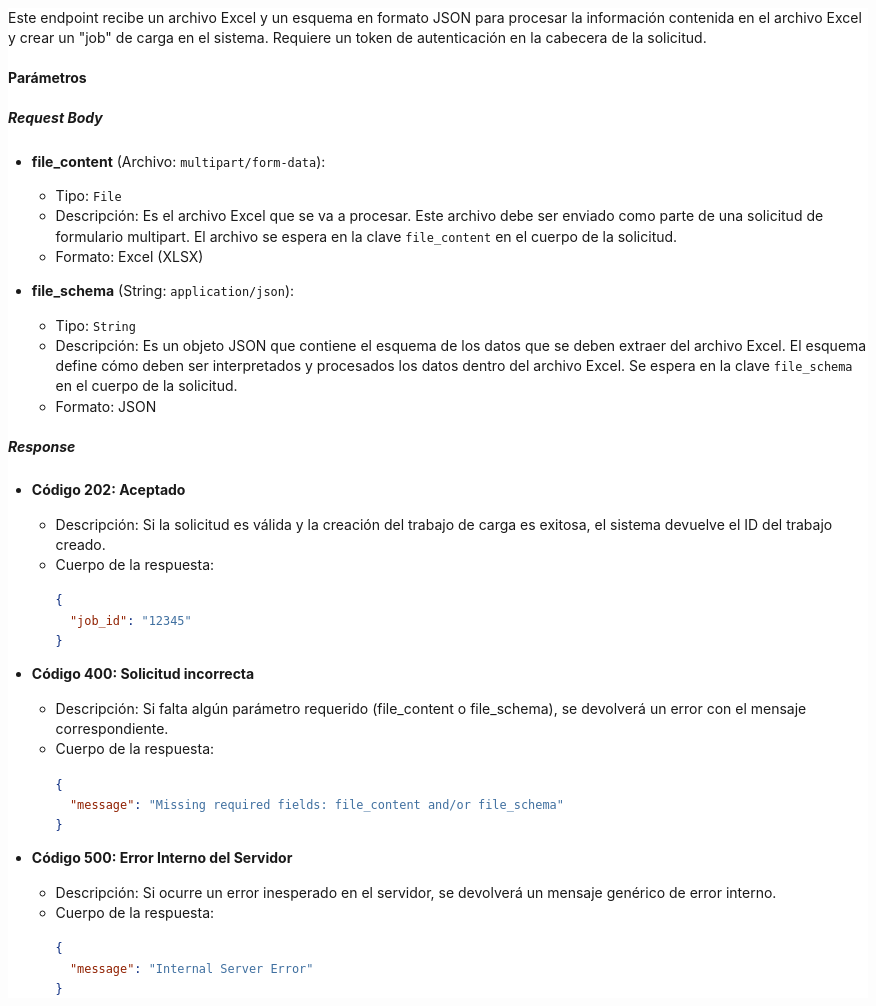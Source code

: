 Este endpoint recibe un archivo Excel y un esquema en formato JSON para procesar la información contenida en el archivo Excel y crear un "job" de carga en el sistema. 
Requiere un token de autenticación en la cabecera de la solicitud.

#### Parámetros 

##### Request Body

- **file_content** (Archivo: ```multipart/form-data```):

  - Tipo: ```File```
  - Descripción: Es el archivo Excel que se va a procesar. Este archivo debe ser enviado como parte de una solicitud de formulario multipart. El archivo se espera en la clave ```file_content``` en el cuerpo de la solicitud.
  - Formato: Excel (XLSX)

- **file_schema** (String: ```application/json```):
  
  - Tipo: ```String```
  - Descripción: Es un objeto JSON que contiene el esquema de los datos que se deben extraer del archivo Excel. El esquema define cómo deben ser interpretados y procesados los datos dentro del archivo Excel. Se espera en la clave ```file_schema``` en el cuerpo de la solicitud.
  - Formato: JSON
 
##### Response 

- **Código 202: Aceptado**

    - Descripción: Si la solicitud es válida y la creación del trabajo de carga es exitosa, el sistema devuelve el ID del trabajo creado.
    - Cuerpo de la respuesta:
      ```json
      {
        "job_id": "12345"
      }
      ```
- **Código 400: Solicitud incorrecta**

    - Descripción: Si falta algún parámetro requerido (file_content o file_schema), se devolverá un error con el mensaje correspondiente.
    - Cuerpo de la respuesta:
      ```json
      {
        "message": "Missing required fields: file_content and/or file_schema"
      }
      ```
- **Código 500: Error Interno del Servidor**

    - Descripción: Si ocurre un error inesperado en el servidor, se devolverá un mensaje genérico de error interno.
    - Cuerpo de la respuesta:
      ```json
      {
        "message": "Internal Server Error"
      }
      ```

